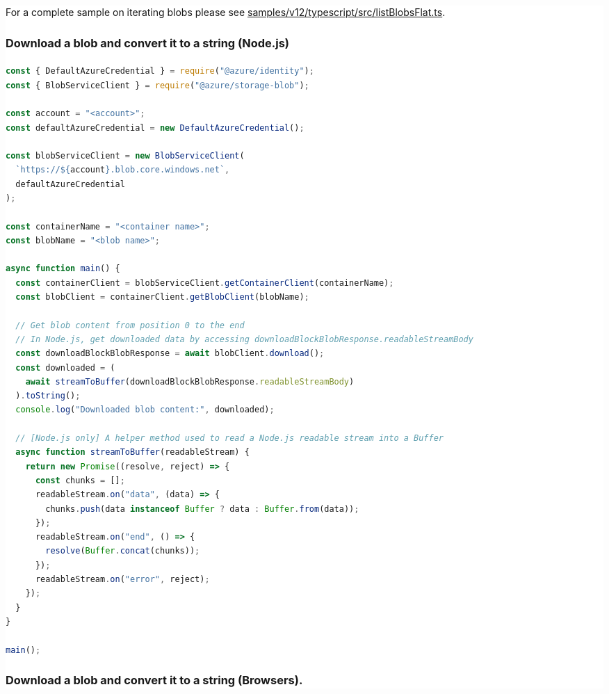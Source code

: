 For a complete sample on iterating blobs please see [samples/v12/typescript/src/listBlobsFlat.ts](https://github.com/Azure/azure-sdk-for-js/blob/main/sdk/storage/storage-blob/samples/v12/typescript/src/listBlobsFlat.ts).

### Download a blob and convert it to a string (Node.js)

```javascript
const { DefaultAzureCredential } = require("@azure/identity");
const { BlobServiceClient } = require("@azure/storage-blob");

const account = "<account>";
const defaultAzureCredential = new DefaultAzureCredential();

const blobServiceClient = new BlobServiceClient(
  `https://${account}.blob.core.windows.net`,
  defaultAzureCredential
);

const containerName = "<container name>";
const blobName = "<blob name>";

async function main() {
  const containerClient = blobServiceClient.getContainerClient(containerName);
  const blobClient = containerClient.getBlobClient(blobName);

  // Get blob content from position 0 to the end
  // In Node.js, get downloaded data by accessing downloadBlockBlobResponse.readableStreamBody
  const downloadBlockBlobResponse = await blobClient.download();
  const downloaded = (
    await streamToBuffer(downloadBlockBlobResponse.readableStreamBody)
  ).toString();
  console.log("Downloaded blob content:", downloaded);

  // [Node.js only] A helper method used to read a Node.js readable stream into a Buffer
  async function streamToBuffer(readableStream) {
    return new Promise((resolve, reject) => {
      const chunks = [];
      readableStream.on("data", (data) => {
        chunks.push(data instanceof Buffer ? data : Buffer.from(data));
      });
      readableStream.on("end", () => {
        resolve(Buffer.concat(chunks));
      });
      readableStream.on("error", reject);
    });
  }
}

main();
```

### Download a blob and convert it to a string (Browsers).
